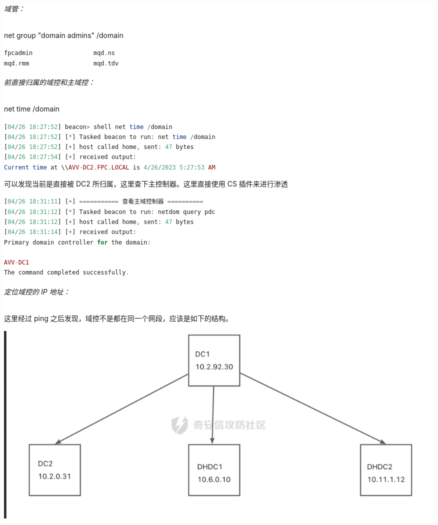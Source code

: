 ###### 域管：

net group "domain admins" /domain

```php
fpcadmin                 mqd.ns          
mqd.rmm                  mqd.tdv  
```

###### 前直接归属的域控和主域控：

net time /domain

```php
[04/26 18:27:52] beacon> shell net time /domain
[04/26 18:27:52] [*] Tasked beacon to run: net time /domain
[04/26 18:27:52] [+] host called home, sent: 47 bytes
[04/26 18:27:54] [+] received output:
Current time at \\AVV-DC2.FPC.LOCAL is 4/26/2023 5:27:53 AM
```

可以发现当前是直接被 DC2 所归属，这里查下主控制器。这里直接使用 CS 插件来进行渗透

```php
[04/26 18:31:11] [+] =========== 查看主域控制器 ==========
[04/26 18:31:12] [*] Tasked beacon to run: netdom query pdc
[04/26 18:31:12] [+] host called home, sent: 47 bytes
[04/26 18:31:14] [+] received output:
Primary domain controller for the domain:

AVV-DC1
The command completed successfully.
```

###### 定位域控的 IP 地址：

这里经过 ping 之后发现，域控不是都在同一个网段，应该是如下的结构。

![image.png](assets/1698900706-a5c71709545e0e71ca562ca2027cb36c.png)
